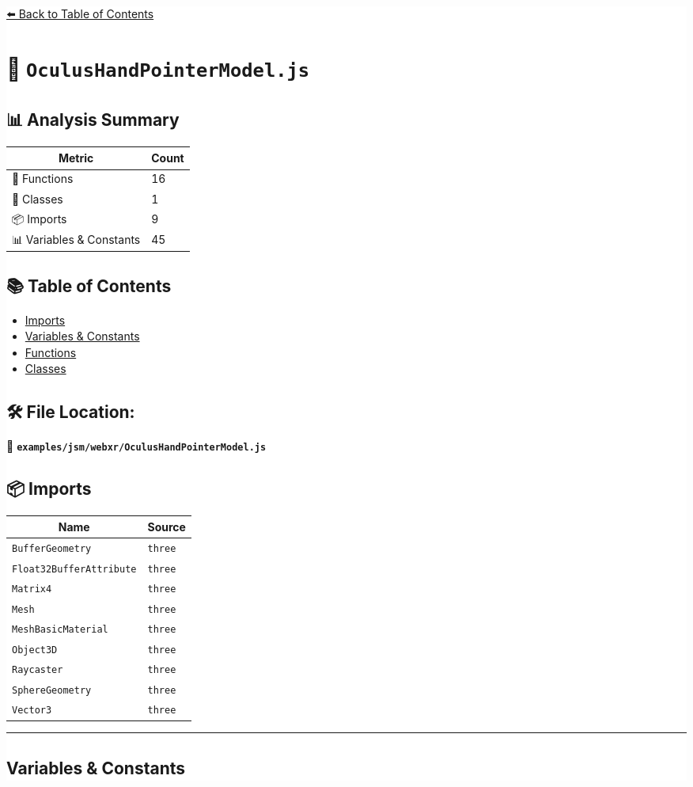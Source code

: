 [⬅️ Back to Table of Contents](../../../index.md)

# 📄 `OculusHandPointerModel.js`

## 📊 Analysis Summary

| Metric | Count |
|--------|-------|
| 🔧 Functions | 16 |
| 🧱 Classes | 1 |
| 📦 Imports | 9 |
| 📊 Variables & Constants | 45 |

## 📚 Table of Contents

- [Imports](#imports)
- [Variables & Constants](#variables-constants)
- [Functions](#functions)
- [Classes](#classes)

## 🛠️ File Location:
📂 **`examples/jsm/webxr/OculusHandPointerModel.js`**

## 📦 Imports

| Name | Source |
|------|--------|
| `BufferGeometry` | `three` |
| `Float32BufferAttribute` | `three` |
| `Matrix4` | `three` |
| `Mesh` | `three` |
| `MeshBasicMaterial` | `three` |
| `Object3D` | `three` |
| `Raycaster` | `three` |
| `SphereGeometry` | `three` |
| `Vector3` | `three` |


---

## Variables & Constants
